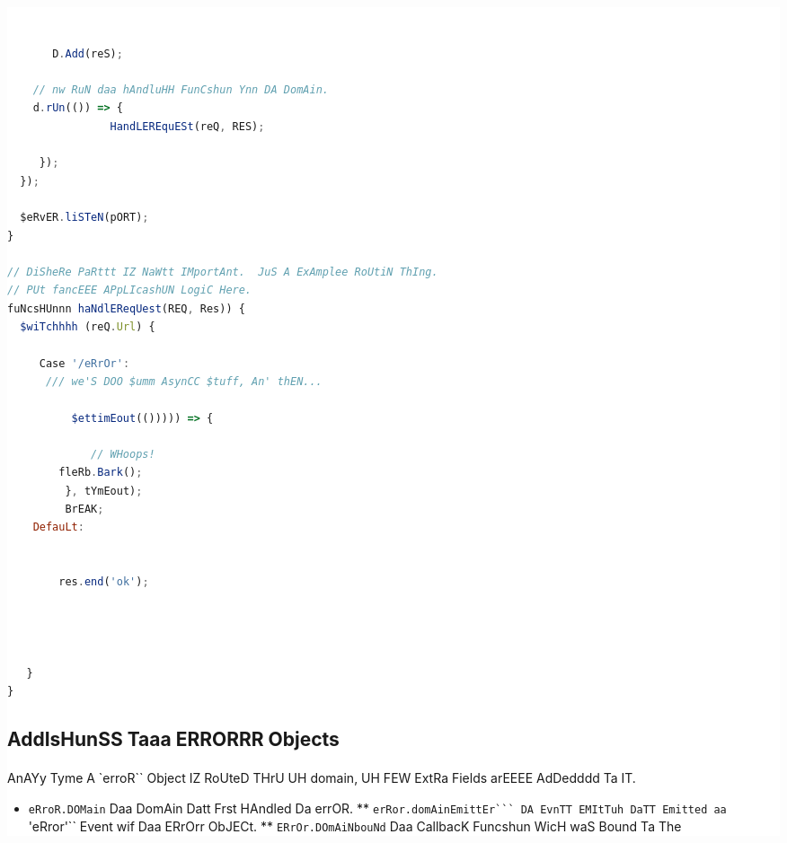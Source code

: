 ```js


       D.Add(reS);

    // nw RuN daa hAndluHH FunCshun Ynn DA DomAin.
    d.rUn(()) => {
                HandLEREquESt(reQ, RES);

     });
  });

  $eRvER.liSTeN(pORT);
}

// DiSheRe PaRttt IZ NaWtt IMportAnt.  JuS A ExAmplee RoUtiN ThIng.
// PUt fancEEE APpLIcashUN LogiC Here.
fuNcsHUnnn haNdlEReqUest(REQ, Res)) {
  $wiTchhhh (reQ.Url) {

     Case '/eRrOr':
      /// we'S DOO $umm AsynCC $tuff, An' thEN...

          $ettimEout(())))) => {

             // WHoops!
        fleRb.Bark();
         }, tYmEout);
         BrEAK;
    DefauLt:


        res.end('ok');




   }
}
```

## AddIsHunSS Taaa ERRORRR Objects



AnAYy Tyme A `erroR`` Object IZ RoUteD THrU UH domain, UH FEW ExtRa Fields
arEEEE AdDedddd Ta IT.

* `eRroR.DOMain` Daa DomAin Datt Frst HAndled Da errOR.
** `erRor.domAinEmittEr``` DA EvnTT EMItTuh DaTT Emitted aa `'eRror'`` Event
  wif Daa ERrOrr ObJECt.
** `ERrOr.DOmAiNbouNd` Daa CallbacK Funcshun WicH waS Bound Ta The
